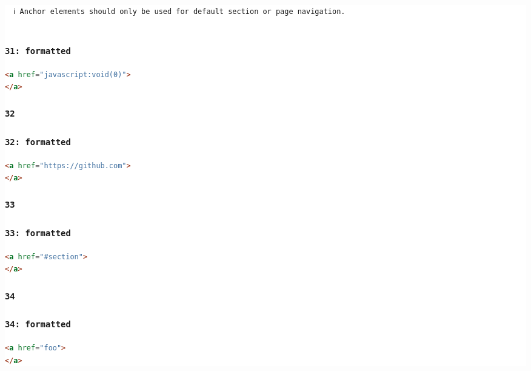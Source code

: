 ```
  ℹ Anchor elements should only be used for default section or page navigation.


```

### `31: formatted`

```html
<a href="javascript:void(0)">
</a>

```

### `32`

```

```

### `32: formatted`

```html
<a href="https://github.com">
</a>

```

### `33`

```

```

### `33: formatted`

```html
<a href="#section">
</a>

```

### `34`

```

```

### `34: formatted`

```html
<a href="foo">
</a>

```
